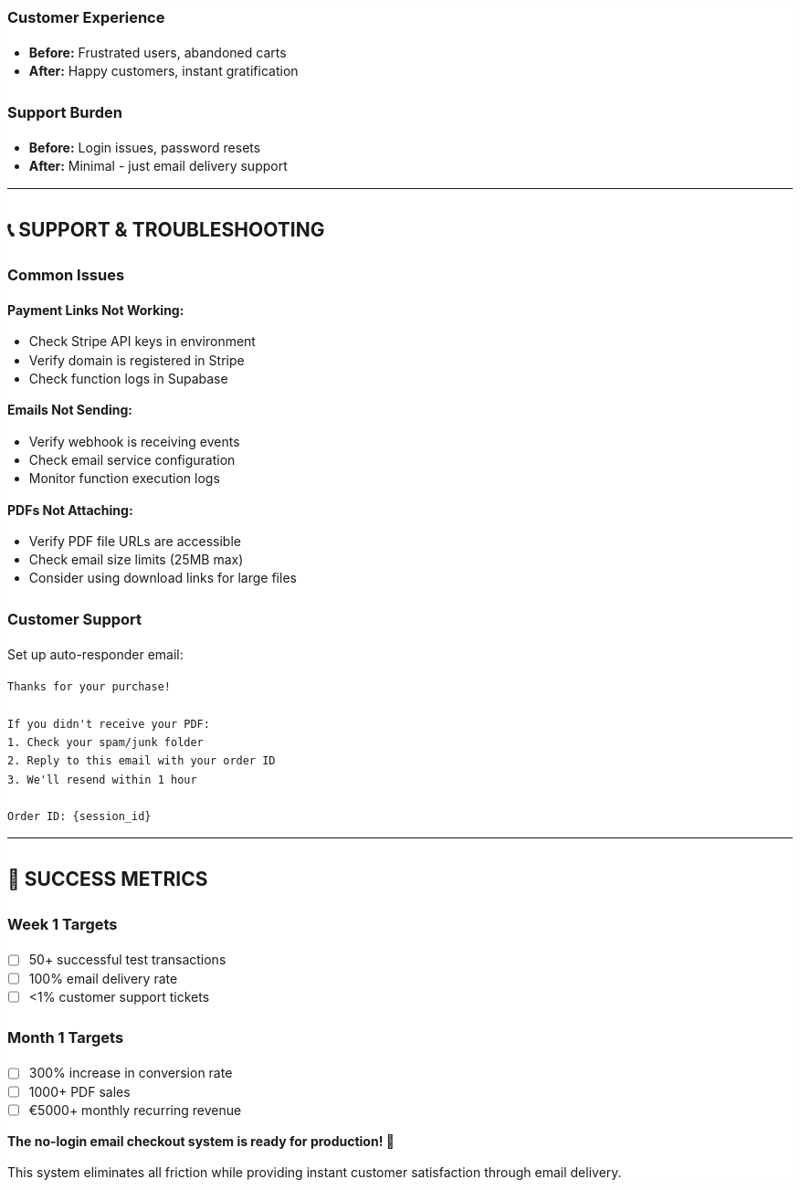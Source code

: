 ### **Customer Experience**
- **Before:** Frustrated users, abandoned carts
- **After:** Happy customers, instant gratification

### **Support Burden**
- **Before:** Login issues, password resets
- **After:** Minimal - just email delivery support

---

## 📞 SUPPORT & TROUBLESHOOTING

### **Common Issues**

**Payment Links Not Working:**
- Check Stripe API keys in environment
- Verify domain is registered in Stripe
- Check function logs in Supabase

**Emails Not Sending:**
- Verify webhook is receiving events
- Check email service configuration
- Monitor function execution logs

**PDFs Not Attaching:**
- Verify PDF file URLs are accessible
- Check email size limits (25MB max)
- Consider using download links for large files

### **Customer Support**
Set up auto-responder email:
```
Thanks for your purchase! 

If you didn't receive your PDF:
1. Check your spam/junk folder
2. Reply to this email with your order ID
3. We'll resend within 1 hour

Order ID: {session_id}
```

---

## 🎯 SUCCESS METRICS

### **Week 1 Targets**
- [ ] 50+ successful test transactions
- [ ] 100% email delivery rate
- [ ] <1% customer support tickets

### **Month 1 Targets**  
- [ ] 300% increase in conversion rate
- [ ] 1000+ PDF sales
- [ ] €5000+ monthly recurring revenue

**The no-login email checkout system is ready for production! 🚀**

This system eliminates all friction while providing instant customer satisfaction through email delivery.